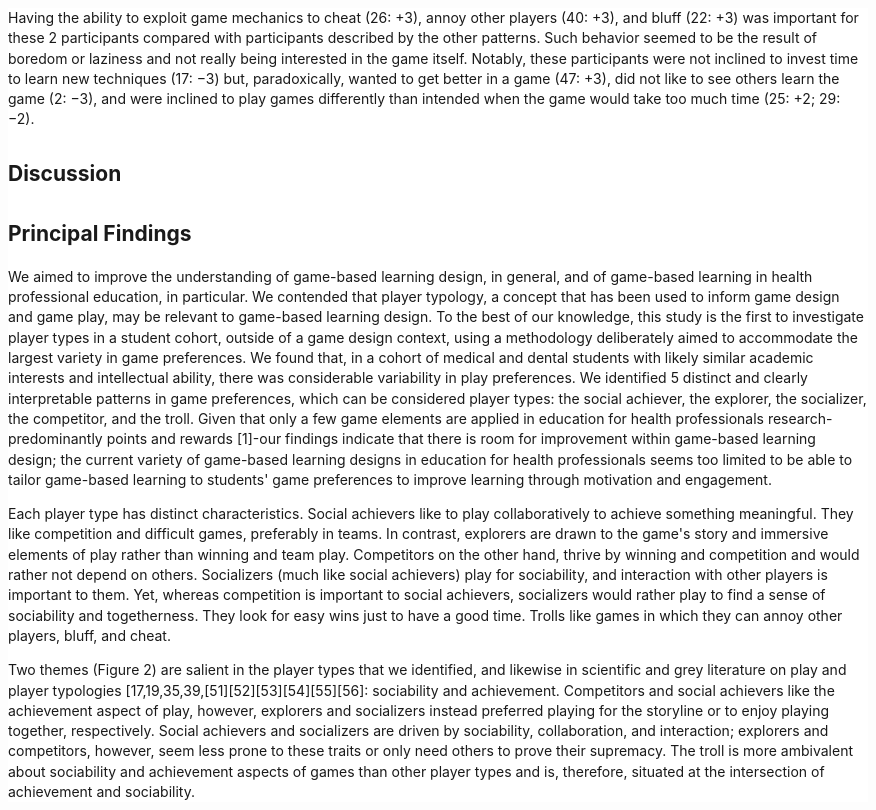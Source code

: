 Having the ability to exploit game mechanics to cheat (26: +3), annoy other players (40: +3), and bluff (22: +3) was important for these 2 participants compared with participants described by the other patterns. Such behavior seemed to be the result of boredom or laziness and not really being interested in the game itself. Notably, these participants were not inclined to invest time to learn new techniques (17: −3) but, paradoxically, wanted to get better in a game (47: +3), did not like to see others learn the game (2: −3), and were inclined to play games differently than intended when the game would take too much time (25: +2; 29: −2).  


## Discussion


## Principal Findings

We aimed to improve the understanding of game-based learning design, in general, and of game-based learning in health professional education, in particular. We contended that player typology, a concept that has been used to inform game design and game play, may be relevant to game-based learning design. To the best of our knowledge, this study is the first to investigate player types in a student cohort, outside of a game design context, using a methodology deliberately aimed to accommodate the largest variety in game preferences. We found that, in a cohort of medical and dental students with likely similar academic interests and intellectual ability, there was considerable variability in play preferences. We identified 5 distinct and clearly interpretable patterns in game preferences, which can be considered player types: the social achiever, the explorer, the socializer, the competitor, and the troll. Given that only a few game elements are applied in education for health professionals research-predominantly points and rewards [1]-our findings indicate that there is room for improvement within game-based learning design; the current variety of game-based learning designs in education for health professionals seems too limited to be able to tailor game-based learning to students' game preferences to improve learning through motivation and engagement.

Each player type has distinct characteristics. Social achievers like to play collaboratively to achieve something meaningful. They like competition and difficult games, preferably in teams. In contrast, explorers are drawn to the game's story and immersive elements of play rather than winning and team play. Competitors on the other hand, thrive by winning and competition and would rather not depend on others. Socializers (much like social achievers) play for sociability, and interaction with other players is important to them. Yet, whereas competition is important to social achievers, socializers would rather play to find a sense of sociability and togetherness. They look for easy wins just to have a good time. Trolls like games in which they can annoy other players, bluff, and cheat.

Two themes (Figure 2) are salient in the player types that we identified, and likewise in scientific and grey literature on play and player typologies [17,19,35,39,[51][52][53][54][55][56]: sociability and achievement. Competitors and social achievers like the achievement aspect of play, however, explorers and socializers instead preferred playing for the storyline or to enjoy playing together, respectively. Social achievers and socializers are driven by sociability, collaboration, and interaction; explorers and competitors, however, seem less prone to these traits or only need others to prove their supremacy. The troll is more ambivalent about sociability and achievement aspects of games than other player types and is, therefore, situated at the intersection of achievement and sociability.
